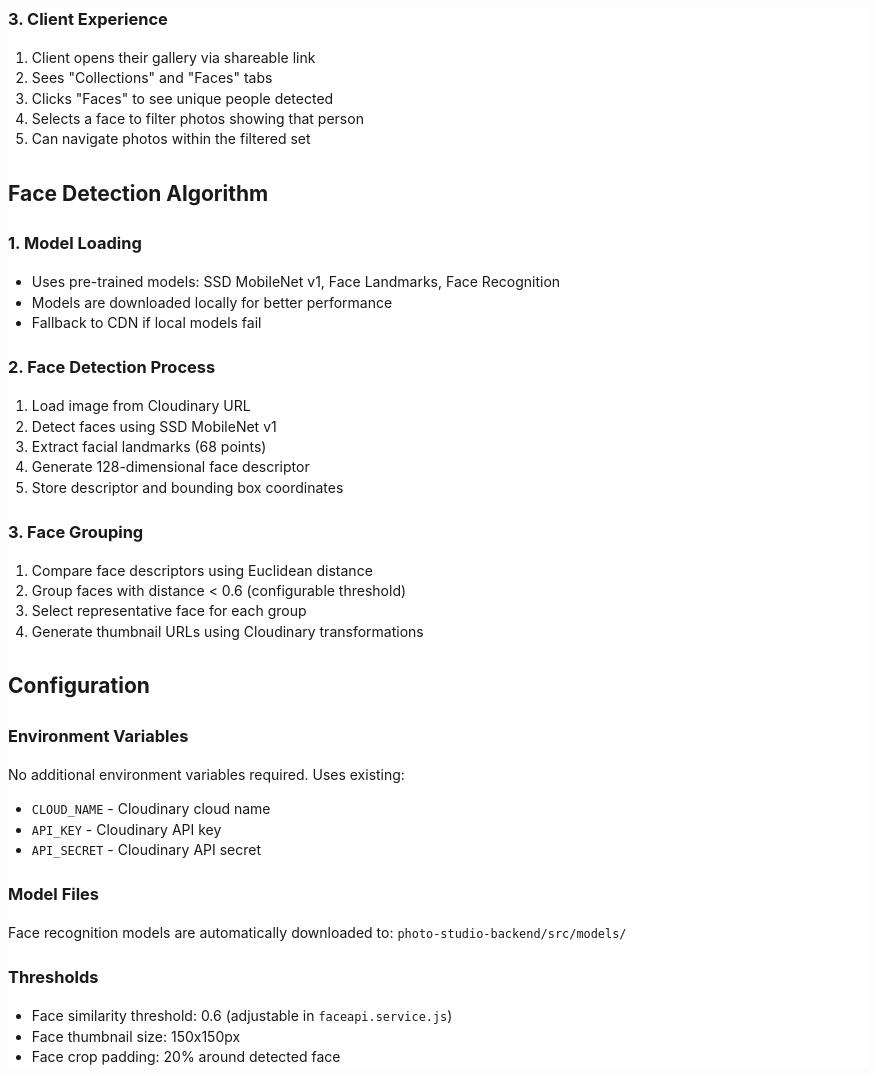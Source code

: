 ### 3. Client Experience

1. Client opens their gallery via shareable link
2. Sees "Collections" and "Faces" tabs
3. Clicks "Faces" to see unique people detected
4. Selects a face to filter photos showing that person
5. Can navigate photos within the filtered set

## Face Detection Algorithm

### 1. Model Loading

- Uses pre-trained models: SSD MobileNet v1, Face Landmarks, Face Recognition
- Models are downloaded locally for better performance
- Fallback to CDN if local models fail

### 2. Face Detection Process

1. Load image from Cloudinary URL
2. Detect faces using SSD MobileNet v1
3. Extract facial landmarks (68 points)
4. Generate 128-dimensional face descriptor
5. Store descriptor and bounding box coordinates

### 3. Face Grouping

1. Compare face descriptors using Euclidean distance
2. Group faces with distance < 0.6 (configurable threshold)
3. Select representative face for each group
4. Generate thumbnail URLs using Cloudinary transformations

## Configuration

### Environment Variables

No additional environment variables required. Uses existing:

- `CLOUD_NAME` - Cloudinary cloud name
- `API_KEY` - Cloudinary API key
- `API_SECRET` - Cloudinary API secret

### Model Files

Face recognition models are automatically downloaded to:
`photo-studio-backend/src/models/`

### Thresholds

- Face similarity threshold: 0.6 (adjustable in `faceapi.service.js`)
- Face thumbnail size: 150x150px
- Face crop padding: 20% around detected face
